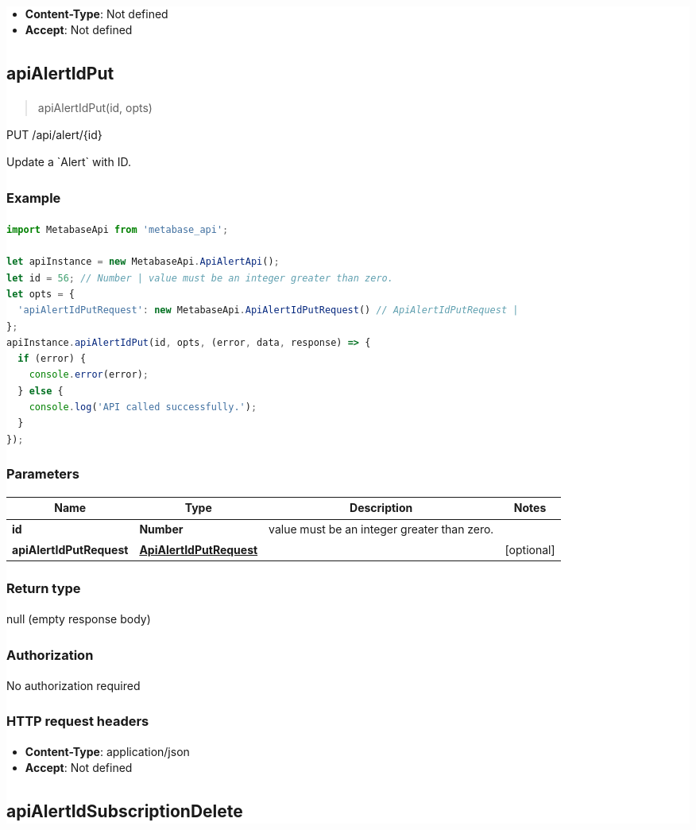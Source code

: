 - **Content-Type**: Not defined
- **Accept**: Not defined


## apiAlertIdPut

> apiAlertIdPut(id, opts)

PUT /api/alert/{id}

Update a &#x60;Alert&#x60; with ID.

### Example

```javascript
import MetabaseApi from 'metabase_api';

let apiInstance = new MetabaseApi.ApiAlertApi();
let id = 56; // Number | value must be an integer greater than zero.
let opts = {
  'apiAlertIdPutRequest': new MetabaseApi.ApiAlertIdPutRequest() // ApiAlertIdPutRequest | 
};
apiInstance.apiAlertIdPut(id, opts, (error, data, response) => {
  if (error) {
    console.error(error);
  } else {
    console.log('API called successfully.');
  }
});
```

### Parameters


Name | Type | Description  | Notes
------------- | ------------- | ------------- | -------------
 **id** | **Number**| value must be an integer greater than zero. | 
 **apiAlertIdPutRequest** | [**ApiAlertIdPutRequest**](ApiAlertIdPutRequest.md)|  | [optional] 

### Return type

null (empty response body)

### Authorization

No authorization required

### HTTP request headers

- **Content-Type**: application/json
- **Accept**: Not defined


## apiAlertIdSubscriptionDelete
